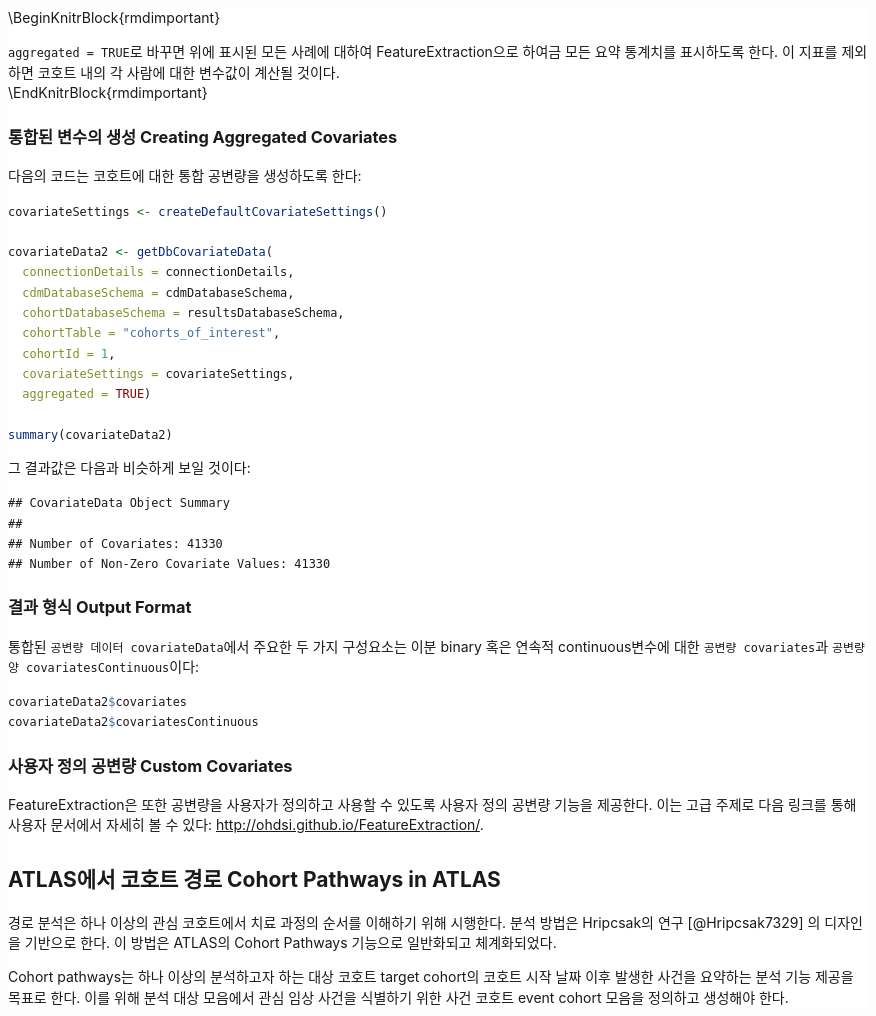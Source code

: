 \BeginKnitrBlock{rmdimportant}<div class="rmdimportant">`aggregated = TRUE`로 바꾸면 위에 표시된 모든 사례에 대하여 FeatureExtraction으로 하여금 모든 요약 통계치를 표시하도록 한다. 이 지표를 제외하면 코호트 내의 각 사람에 대한 변수값이 계산될 것이다.</div>\EndKnitrBlock{rmdimportant}

### 통합된 변수의 생성 Creating Aggregated Covariates

다음의 코드는 코호트에 대한 통합 공변량을 생성하도록 한다:


```r
covariateSettings <- createDefaultCovariateSettings()

covariateData2 <- getDbCovariateData(
  connectionDetails = connectionDetails,
  cdmDatabaseSchema = cdmDatabaseSchema,
  cohortDatabaseSchema = resultsDatabaseSchema,
  cohortTable = "cohorts_of_interest",
  cohortId = 1,
  covariateSettings = covariateSettings,
  aggregated = TRUE)

summary(covariateData2)
```

그 결과값은 다음과 비슷하게 보일 것이다:

```
## CovariateData Object Summary
##
## Number of Covariates: 41330
## Number of Non-Zero Covariate Values: 41330
```

### 결과 형식 Output Format

통합된 `공변량 데이터 covariateData`에서 주요한 두 가지 구성요소는 이분 binary 혹은 연속적 continuous변수에 대한 `공변량 covariates`과 `공변량 양 covariatesContinuous`이다:


```r
covariateData2$covariates
covariateData2$covariatesContinuous
```

### 사용자 정의 공변량 Custom Covariates

FeatureExtraction은 또한 공변량을 사용자가 정의하고 사용할 수 있도록 사용자 정의 공변량 기능을 제공한다. 이는 고급 주제로 다음 링크를 통해 사용자 문서에서 자세히 볼 수 있다: http://ohdsi.github.io/FeatureExtraction/.

## ATLAS에서 코호트 경로 Cohort Pathways in ATLAS

경로 분석은 하나 이상의 관심 코호트에서 치료 과정의 순서를 이해하기 위해 시행한다. 분석 방법은 Hripcsak의 연구 [@Hripcsak7329] 의 디자인을 기반으로 한다. 이 방법은 ATLAS의 Cohort Pathways 기능으로 일반화되고 체계화되었다.

Cohort pathways는 하나 이상의 분석하고자 하는 대상 코호트 target cohort의 코호트 시작 날짜 이후 발생한 사건을 요약하는 분석 기능 제공을 목표로 한다. 이를 위해 분석 대상 모음에서 관심 임상 사건을 식별하기 위한 사건 코호트 event cohort 모음을 정의하고 생성해야 한다.
